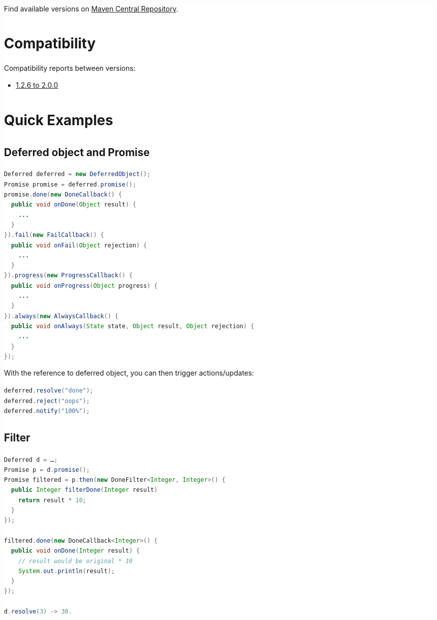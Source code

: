 Find available versions on [Maven Central Repository](http://search.maven.org/#search%7Cgav%7C1%7Cg%3A%22org.jdeferred.v2%22%20AND%20a%3A%22jdeferred-core%22).

<a name="compatibility"></a>Compatibility
==============
Compatibility reports between versions:
- [1.2.6 to 2.0.0](http://jdeferred.org/compatibility-report-2.0.0.html)

<a name="examples"></a>Quick Examples
==============

<a name="examples-deferred-promise"></a>Deferred object and Promise
---------------------------

```java
Deferred deferred = new DeferredObject();
Promise promise = deferred.promise();
promise.done(new DoneCallback() {
  public void onDone(Object result) {
    ...
  }
}).fail(new FailCallback() {
  public void onFail(Object rejection) {
    ...
  }
}).progress(new ProgressCallback() {
  public void onProgress(Object progress) {
    ...
  }
}).always(new AlwaysCallback() {
  public void onAlways(State state, Object result, Object rejection) {
    ...
  }
});
```
With the reference to deferred object, you can then trigger actions/updates:

```java
deferred.resolve("done");
deferred.reject("oops");
deferred.notify("100%");
```

<a name="example-filter"></a>Filter
-----------
```java
Deferred d = …;
Promise p = d.promise();
Promise filtered = p.then(new DoneFilter<Integer, Integer>() {
  public Integer filterDone(Integer result)
    return result * 10;
  }
});

filtered.done(new DoneCallback<Integer>() {
  public void onDone(Integer result) {
    // result would be original * 10
    System.out.println(result);
  }
});

d.resolve(3) -> 30.
```
